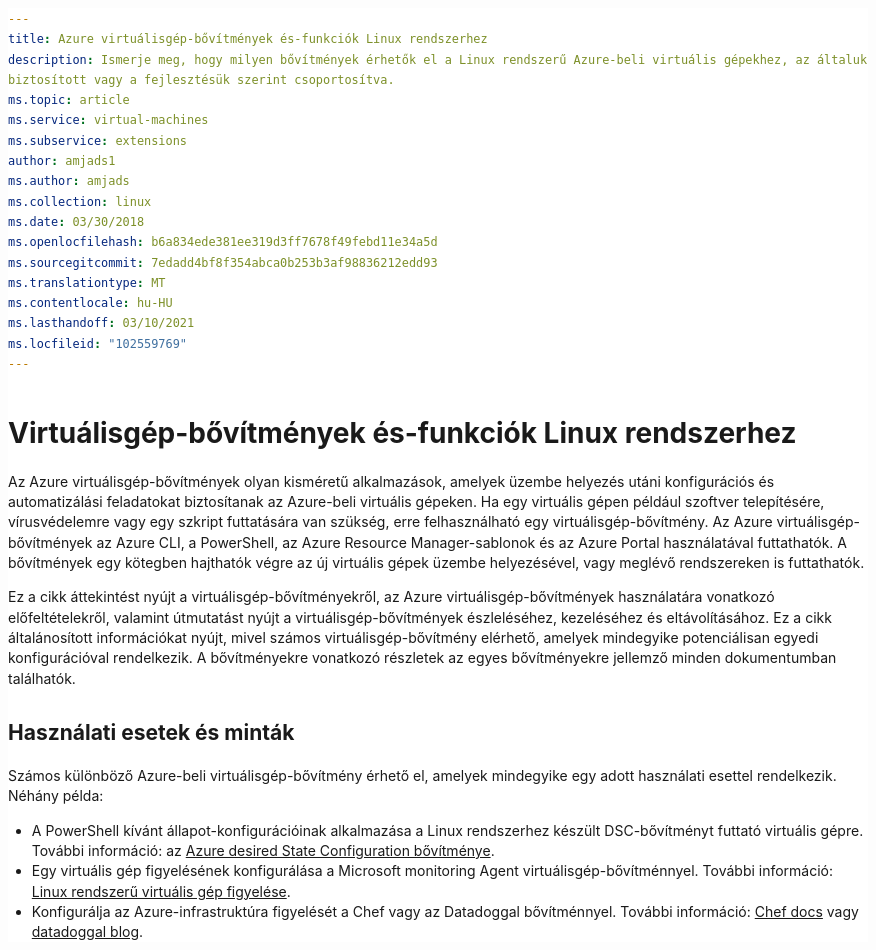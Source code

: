 ```yaml
---
title: Azure virtuálisgép-bővítmények és-funkciók Linux rendszerhez
description: Ismerje meg, hogy milyen bővítmények érhetők el a Linux rendszerű Azure-beli virtuális gépekhez, az általuk biztosított vagy a fejlesztésük szerint csoportosítva.
ms.topic: article
ms.service: virtual-machines
ms.subservice: extensions
author: amjads1
ms.author: amjads
ms.collection: linux
ms.date: 03/30/2018
ms.openlocfilehash: b6a834ede381ee319d3ff7678f49febd11e34a5d
ms.sourcegitcommit: 7edadd4bf8f354abca0b253b3af98836212edd93
ms.translationtype: MT
ms.contentlocale: hu-HU
ms.lasthandoff: 03/10/2021
ms.locfileid: "102559769"
---
```

# <a name="virtual-machine-extensions-and-features-for-linux"></a>Virtuálisgép-bővítmények és-funkciók Linux rendszerhez

Az Azure virtuálisgép-bővítmények olyan kisméretű alkalmazások, amelyek üzembe helyezés utáni konfigurációs és automatizálási feladatokat biztosítanak az Azure-beli virtuális gépeken. Ha egy virtuális gépen például szoftver telepítésére, vírusvédelemre vagy egy szkript futtatására van szükség, erre felhasználható egy virtuálisgép-bővítmény. Az Azure virtuálisgép-bővítmények az Azure CLI, a PowerShell, az Azure Resource Manager-sablonok és az Azure Portal használatával futtathatók. A bővítmények egy kötegben hajthatók végre az új virtuális gépek üzembe helyezésével, vagy meglévő rendszereken is futtathatók.

Ez a cikk áttekintést nyújt a virtuálisgép-bővítményekről, az Azure virtuálisgép-bővítmények használatára vonatkozó előfeltételekről, valamint útmutatást nyújt a virtuálisgép-bővítmények észleléséhez, kezeléséhez és eltávolításához. Ez a cikk általánosított információkat nyújt, mivel számos virtuálisgép-bővítmény elérhető, amelyek mindegyike potenciálisan egyedi konfigurációval rendelkezik. A bővítményekre vonatkozó részletek az egyes bővítményekre jellemző minden dokumentumban találhatók.

## <a name="use-cases-and-samples"></a>Használati esetek és minták

Számos különböző Azure-beli virtuálisgép-bővítmény érhető el, amelyek mindegyike egy adott használati esettel rendelkezik. Néhány példa:

- A PowerShell kívánt állapot-konfigurációinak alkalmazása a Linux rendszerhez készült DSC-bővítményt futtató virtuális gépre. További információ: az [Azure desired State Configuration bővítménye](https://github.com/Azure/azure-linux-extensions/tree/master/DSC).
- Egy virtuális gép figyelésének konfigurálása a Microsoft monitoring Agent virtuálisgép-bővítménnyel. További információ: [Linux rendszerű virtuális gép figyelése](/previous-versions/azure/virtual-machines/linux/tutorial-monitor).
- Konfigurálja az Azure-infrastruktúra figyelését a Chef vagy az Datadoggal bővítménnyel. További információ: [Chef docs](https://docs.chef.io/azure_portal.html) vagy [datadoggal blog](https://www.datadoghq.com/blog/introducing-azure-monitoring-with-one-click-datadog-deployment/).
